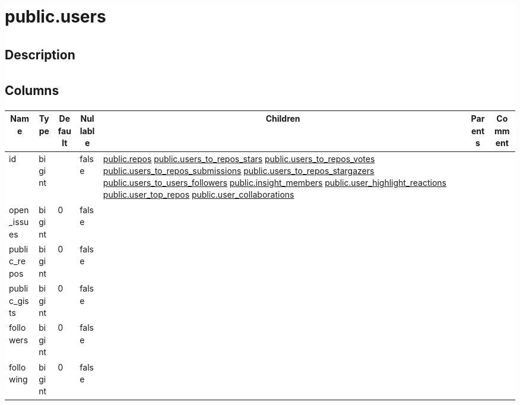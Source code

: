 # public.users

## Description

## Columns

| Name                   | Type                        | Default                             | Nullable | Children                                                                                                                                                                                                                                                                                                                                                                                                                                                                                                                                                                                                                    | Parents | Comment |
| ---------------------- | --------------------------- | ----------------------------------- | -------- | --------------------------------------------------------------------------------------------------------------------------------------------------------------------------------------------------------------------------------------------------------------------------------------------------------------------------------------------------------------------------------------------------------------------------------------------------------------------------------------------------------------------------------------------------------------------------------------------------------------------------- | ------- | ------- |
| id                     | bigint                      |                                     | false    | [public.repos](public.repos.md) [public.users_to_repos_stars](public.users_to_repos_stars.md) [public.users_to_repos_votes](public.users_to_repos_votes.md) [public.users_to_repos_submissions](public.users_to_repos_submissions.md) [public.users_to_repos_stargazers](public.users_to_repos_stargazers.md) [public.users_to_users_followers](public.users_to_users_followers.md) [public.insight_members](public.insight_members.md) [public.user_highlight_reactions](public.user_highlight_reactions.md) [public.user_top_repos](public.user_top_repos.md) [public.user_collaborations](public.user_collaborations.md) |         |         |
| open_issues            | bigint                      | 0                                   | false    |                                                                                                                                                                                                                                                                                                                                                                                                                                                                                                                                                                                                                             |         |         |
| public_repos           | bigint                      | 0                                   | false    |                                                                                                                                                                                                                                                                                                                                                                                                                                                                                                                                                                                                                             |         |         |
| public_gists           | bigint                      | 0                                   | false    |                                                                                                                                                                                                                                                                                                                                                                                                                                                                                                                                                                                                                             |         |         |
| followers              | bigint                      | 0                                   | false    |                                                                                                                                                                                                                                                                                                                                                                                                                                                                                                                                                                                                                             |         |         |
| following              | bigint                      | 0                                   | false    |                                                                                                                                                                                                                                                                                                                                                                                                                                                                                                                                                                                                                             |         |         |